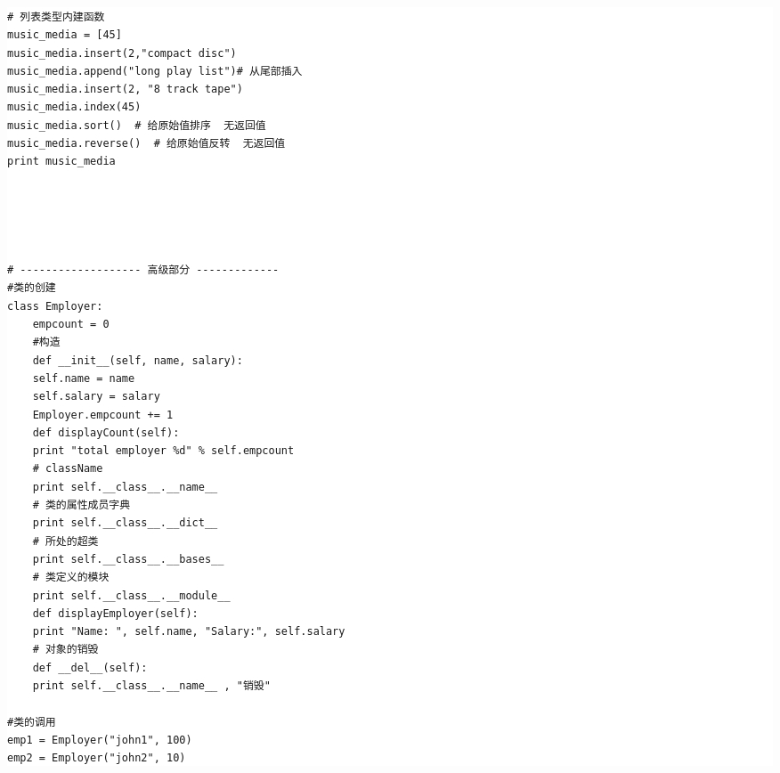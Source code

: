 	# 列表类型内建函数
	music_media = [45]
	music_media.insert(2,"compact disc")    
	music_media.append("long play list")# 从尾部插入
	music_media.insert(2, "8 track tape")
	music_media.index(45)
	music_media.sort()  # 给原始值排序  无返回值
	music_media.reverse()  # 给原始值反转  无返回值
	print music_media
	
	
	
	
	
	# ------------------- 高级部分 -------------
	#类的创建
	class Employer:
	    empcount = 0
	    #构造
	    def __init__(self, name, salary):
	    self.name = name 
	    self.salary = salary
	    Employer.empcount += 1
	    def displayCount(self):
	    print "total employer %d" % self.empcount
	    # className
	    print self.__class__.__name__  
	    # 类的属性成员字典
	    print self.__class__.__dict__  
	    # 所处的超类
	    print self.__class__.__bases__
	    # 类定义的模块
	    print self.__class__.__module__
	    def displayEmployer(self):
	    print "Name: ", self.name, "Salary:", self.salary
	    # 对象的销毁
	    def __del__(self):
	    print self.__class__.__name__ , "销毁"
	
	#类的调用
	emp1 = Employer("john1", 100)
	emp2 = Employer("john2", 10)
	